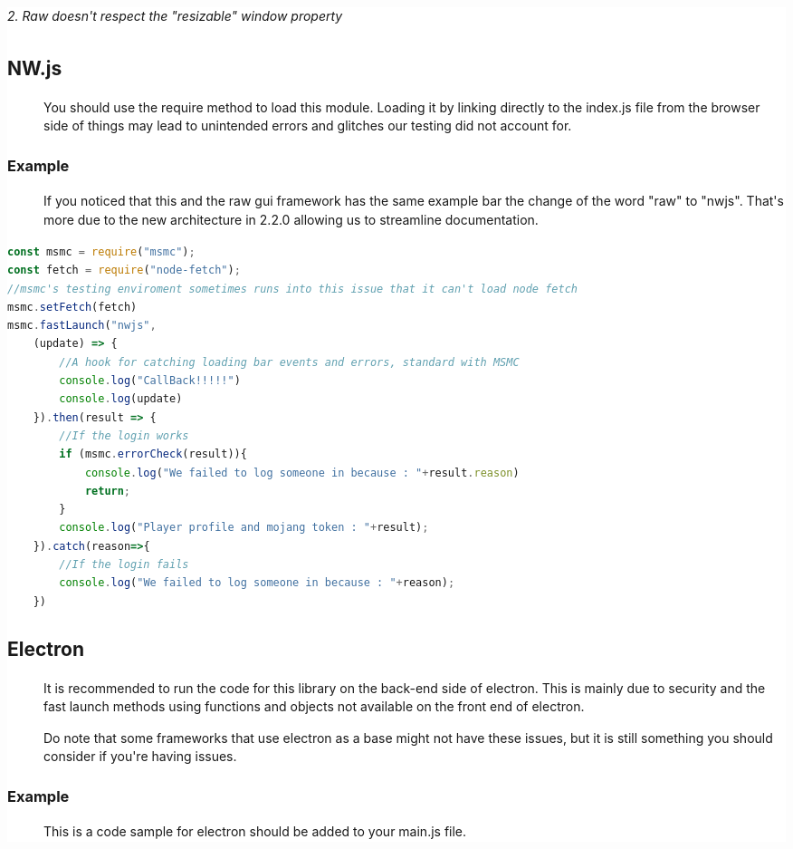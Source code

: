 ###### 2. Raw doesn't respect the "resizable" window property
## NW.js
<DL><DD> You should use the require method to load this module. Loading it by linking directly to the index.js file from the browser side of things may lead to unintended 
errors and glitches our testing did not account for. 
</DL>

### Example 
<DL><DD> If you noticed that this and the raw gui framework has the same example bar the change of the word "raw" to "nwjs". That's more due to the new architecture in 2.2.0 allowing us to streamline documentation. 
   </DL>

```js
const msmc = require("msmc");
const fetch = require("node-fetch");
//msmc's testing enviroment sometimes runs into this issue that it can't load node fetch
msmc.setFetch(fetch)
msmc.fastLaunch("nwjs", 
    (update) => {
        //A hook for catching loading bar events and errors, standard with MSMC
        console.log("CallBack!!!!!")
        console.log(update)
    }).then(result => {
        //If the login works
        if (msmc.errorCheck(result)){
            console.log("We failed to log someone in because : "+result.reason)
            return;
        }
        console.log("Player profile and mojang token : "+result);
    }).catch(reason=>{
        //If the login fails
        console.log("We failed to log someone in because : "+reason);
    })
```
## Electron
<DL><DD> It is recommended to run the code for this library on the back-end side of electron. This is mainly due to security and the fast launch methods using functions and objects not available on the front end of electron. 
 </DL>
<DL><DD> Do note that some frameworks that use electron as a base might not have these issues, but it is still something you should consider if you're having issues.
</DL>

### Example 

<DL><DD> This is a code sample for electron should be added to your main.js file.
</DL>
